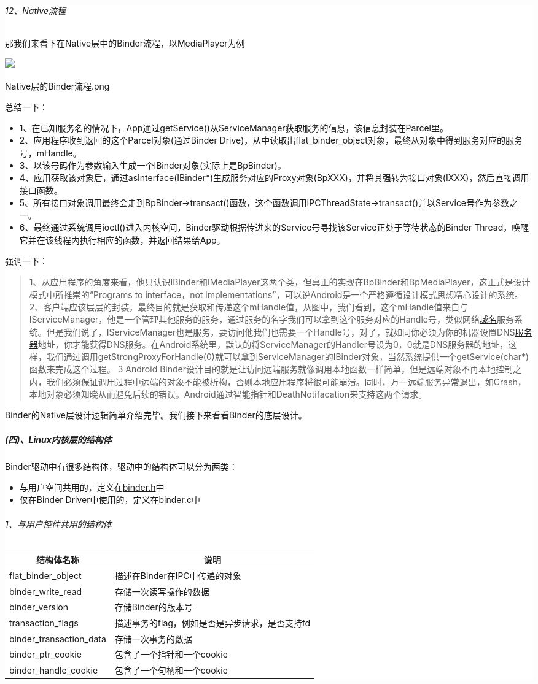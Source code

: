 ###### 12、Native流程

那我们来看下在Native层中的Binder流程，以MediaPlayer为例

![](https://ask.qcloudimg.com/http-save/yehe-2957818/8rsa9n99no.png)

Native层的Binder流程.png

总结一下：

-   1、在已知服务名的情况下，App通过getService()从ServiceManager获取服务的信息，该信息封装在Parcel里。
-   2、应用程序收到返回的这个Parcel对象(通过Binder Drive)，从中读取出flat\_binder\_object对象，最终从对象中得到服务对应的服务号，mHandle。
-   3、以该号码作为参数输入生成一个IBinder对象(实际上是BpBinder)。
-   4、应用获取该对象后，通过asInterface(IBinder\*)生成服务对应的Proxy对象(BpXXX)，并将其强转为接口对象(IXXX)，然后直接调用接口函数。
-   5、所有接口对象调用最终会走到BpBinder->transact()函数，这个函数调用IPCThreadState->transact()并以Service号作为参数之一。
-   6、最终通过系统调用ioctl()进入内核空间，Binder驱动根据传进来的Service号寻找该Service正处于等待状态的Binder Thread，唤醒它并在该线程内执行相应的函数，并返回结果给App。

强调一下：

> 1、从应用程序的角度来看，他只认识IBinder和IMediaPlayer这两个类，但真正的实现在BpBinder和BpMediaPlayer，这正式是设计模式中所推崇的“Programs to interface，not implementations”，可以说Android是一个严格遵循设计模式思想精心设计的系统。 2、客户端应该层层的封装，最终目的就是获取和传递这个mHandle值，从图中，我们看到，这个mHandle值来自与IServiceManager，他是一个管理其他服务的服务，通过服务的名字我们可以拿到这个服务对应的Handle号，类似网络[域名](https://dnspod.cloud.tencent.com/?from_column=20065&from=20065)服务系统。但是我们说了，IServiceManager也是服务，要访问他我们也需要一个Handle号，对了，就如同你必须为你的机器设置DNS[服务器](https://cloud.tencent.com/product/cvm/?from_column=20065&from=20065)地址，你才能获得DNS服务。在Android系统里，默认的将ServiceManager的Handler号设为0，0就是DNS服务器的地址，这样，我们通过调用getStrongProxyForHandle(0)就可以拿到ServiceManager的IBinder对象，当然系统提供一个getService(char\*)函数来完成这个过程。 3 Android Binder设计目的就是让访问远端服务就像调用本地函数一样简单，但是远端对象不再本地控制之内，我们必须保证调用过程中远端的对象不能被析构，否则本地应用程序将很可能崩溃。同时，万一远端服务异常退出，如Crash，本地对象必须知晓从而避免后续的错误。Android通过智能指针和DeathNotifacation来支持这两个请求。

Binder的Native层设计逻辑简单介绍完毕。我们接下来看看Binder的底层设计。

##### (四)、Linux内核层的结构体

Binder驱动中有很多结构体，驱动中的结构体可以分为两类：

-   与用户空间共用的，定义在[binder.h](https://cloud.tencent.com/developer/tools/blog-entry?target=https%3A%2F%2Flink.jianshu.com%2F%3Ft%3Dhttps%3A%2F%2Fgithub.com%2Ftorvalds%2Flinux%2Fblob%2Fmaster%2Finclude%2Fuapi%2Flinux%2Fandroid%2Fbinder.h&objectId=1199113&objectType=1&isNewArticle=undefined)中
-   仅在Binder Driver中使用的，定义在[binder.c](https://cloud.tencent.com/developer/tools/blog-entry?target=https%3A%2F%2Flink.jianshu.com%2F%3Ft%3Dhttps%3A%2F%2Fgithub.com%2Ftorvalds%2Flinux%2Fblob%2Fmaster%2Fdrivers%2Fandroid%2Fbinder.c&objectId=1199113&objectType=1&isNewArticle=undefined)中

###### 1、与用户控件共用的结构体

|结构体名称|说明|
|---|---|
|flat_binder_object|描述在Binder在IPC中传递的对象|
|binder_write_read|存储一次读写操作的数据|
|binder_version|存储Binder的版本号|
|transaction_flags|描述事务的flag，例如是否是异步请求，是否支持fd|
|binder_transaction_data|存储一次事务的数据|
|binder_ptr_cookie|包含了一个指针和一个cookie|
|binder_handle_cookie|包含了一个句柄和一个cookie|
